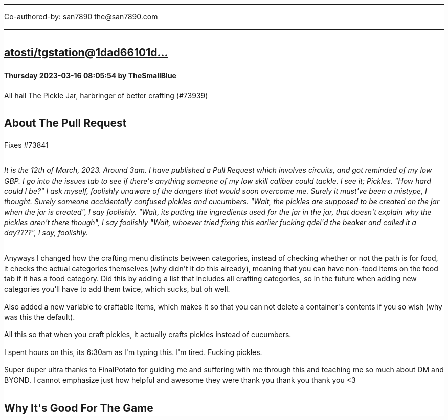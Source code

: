 ---------

Co-authored-by: san7890 <the@san7890.com>

---
## [atosti/tgstation](https://github.com/atosti/tgstation)@[1dad66101d...](https://github.com/atosti/tgstation/commit/1dad66101d498eeed8aad73d17f142b631cc0f0e)
#### Thursday 2023-03-16 08:05:54 by TheSmallBlue

All hail The Pickle Jar, harbringer of better crafting (#73939)

## About The Pull Request
Fixes #73841 

---

_It is the 12th of March, 2023. Around 3am. I have published a Pull
Request which involves circuits, and got reminded of my low GBP. I go
into the issues tab to see if there's anything someone of my low skill
caliber could tackle. I see it; Pickles.
"How hard could I be?" I ask myself, foolishly unaware of the dangers
that would soon overcome me.
Surely it must've been a mistype, I thought. Surely someone accidentally
confused pickles and cucumbers.
"Wait, the pickles are supposed to be created on the jar when the jar is
created", I say foolishly.
"Wait, its putting the ingredients used for the jar in the jar, that
doesn't explain why the pickles aren't there though", I say foolishly
"Wait, whoever tried fixing this earlier fucking qdel'd the beaker and
called it a day????", I say, foolishly._

---

Anyways I changed how the crafting menu distincts between categories,
instead of checking whether or not the path is for food, it checks the
actual categories themselves (why didn't it do this already), meaning
that you can have non-food items on the food tab if it has a food
category. Did this by adding a list that includes all crafting
categories, so in the future when adding new categories you'll have to
add them twice, which sucks, but oh well.

Also added a new variable to craftable items, which makes it so that you
can not delete a container's contents if you so wish (why was this the
default).

All this so that when you craft pickles, it actually crafts pickles
instead of cucumbers.

I spent hours on this, its 6:30am as I'm typing this. I'm tired. Fucking
pickles.

Super duper ultra thanks to FinalPotato for guiding me and suffering
with me through this and teaching me so much about DM and BYOND. I
cannot emphasize just how helpful and awesome they were thank you thank
you thank you <3
## Why It's Good For The Game
